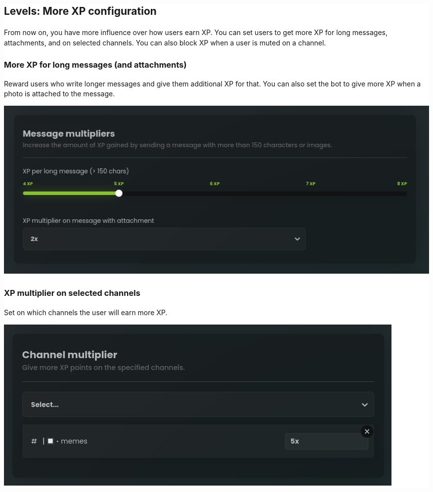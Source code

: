 ## Levels: More XP configuration

From now on, you have more influence over how users earn XP. You can set users to get more XP for
long messages, attachments, and on selected channels. You can also block XP when a user is muted
on a channel.

### More XP for long messages (and attachments)

Reward users who write longer messages and give them additional XP for that. You can also set the bot to give more XP 
when a photo is attached to the message.

![](../assets/mar16-multiplier-en.png)

### XP multiplier on selected channels

Set on which channels the user will earn more XP.

![](../assets/mar16-multiplierch-en.png)
